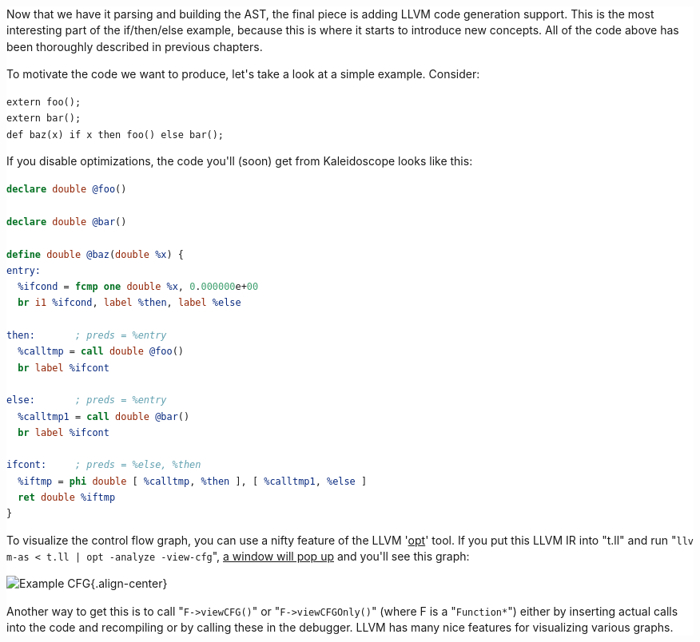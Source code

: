 Now that we have it parsing and building the AST, the final piece is
adding LLVM code generation support. This is the most interesting part
of the if/then/else example, because this is where it starts to
introduce new concepts. All of the code above has been thoroughly
described in previous chapters.

To motivate the code we want to produce, let\'s take a look at a simple
example. Consider:

    extern foo();
    extern bar();
    def baz(x) if x then foo() else bar();

If you disable optimizations, the code you\'ll (soon) get from
Kaleidoscope looks like this:

``` llvm
declare double @foo()

declare double @bar()

define double @baz(double %x) {
entry:
  %ifcond = fcmp one double %x, 0.000000e+00
  br i1 %ifcond, label %then, label %else

then:       ; preds = %entry
  %calltmp = call double @foo()
  br label %ifcont

else:       ; preds = %entry
  %calltmp1 = call double @bar()
  br label %ifcont

ifcont:     ; preds = %else, %then
  %iftmp = phi double [ %calltmp, %then ], [ %calltmp1, %else ]
  ret double %iftmp
}
```

To visualize the control flow graph, you can use a nifty feature of the
LLVM \'[opt](https://llvm.org/cmds/opt.html)\' tool. If you put this
LLVM IR into \"t.ll\" and run
\"`llvm-as < t.ll | opt -analyze -view-cfg`\", [a window will pop
up](../../ProgrammersManual.html#viewing-graphs-while-debugging-code)
and you\'ll see this graph:

![Example CFG](LangImpl05-cfg.png){.align-center}

Another way to get this is to call \"`F->viewCFG()`\" or
\"`F->viewCFGOnly()`\" (where F is a \"`Function*`\") either by
inserting actual calls into the code and recompiling or by calling these
in the debugger. LLVM has many nice features for visualizing various
graphs.
